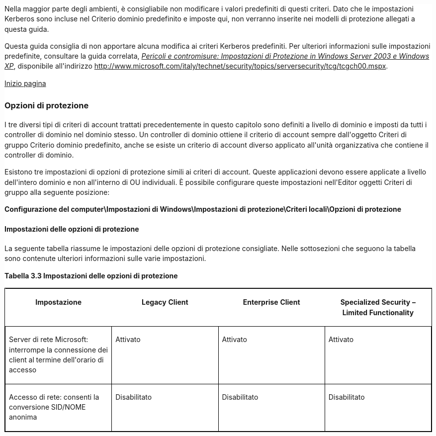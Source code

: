 Nella maggior parte degli ambienti, è consigliabile non modificare i valori predefiniti di questi criteri. Dato che le impostazioni Kerberos sono incluse nel Criterio dominio predefinito e imposte qui, non verranno inserite nei modelli di protezione allegati a questa guida.
  
Questa guida consiglia di non apportare alcuna modifica ai criteri Kerberos predefiniti. Per ulteriori informazioni sulle impostazioni predefinite, consultare la guida correlata, [*Pericoli e contromisure: Impostazioni di Protezione in Windows Server 2003 e Windows XP*](http://technet.microsoft.com/it-it/library/dd162275), disponibile all'indirizzo http://www.microsoft.com/italy/technet/security/topics/serversecurity/tcg/tcgch00.mspx.
  
[](#mainsection)[Inizio pagina](#mainsection)
  
### Opzioni di protezione
  
I tre diversi tipi di criteri di account trattati precedentemente in questo capitolo sono definiti a livello di dominio e imposti da tutti i controller di dominio nel dominio stesso. Un controller di dominio ottiene il criterio di account sempre dall'oggetto Criteri di gruppo Criterio dominio predefinito, anche se esiste un criterio di account diverso applicato all'unità organizzativa che contiene il controller di dominio.
  
Esistono tre impostazioni di opzioni di protezione simili ai criteri di account. Queste applicazioni devono essere applicate a livello dell'intero dominio e non all'interno di OU individuali. È possibile configurare queste impostazioni nell'Editor oggetti Criteri di gruppo alla seguente posizione:
  
**Configurazione del computer\\Impostazioni di Windows\\Impostazioni di protezione\\Criteri locali\\Opzioni di protezione**
  
#### Impostazioni delle opzioni di protezione
  
La seguente tabella riassume le impostazioni delle opzioni di protezione consigliate. Nelle sottosezioni che seguono la tabella sono contenute ulteriori informazioni sulle varie impostazioni.
  
**Tabella 3.3 Impostazioni delle opzioni di protezione**

<p> </p>
<table style="border:1px solid black;">  
<colgroup>  
<col width="25%" />  
<col width="25%" />  
<col width="25%" />  
<col width="25%" />  
</colgroup>  
<thead>  
<tr class="header">  
<th><p>Impostazione</p></th>  
<th><p>Legacy Client</p></th>  
<th><p>Enterprise Client</p></th>  
<th><p>Specialized Security – Limited Functionality</p></th>  
</tr>  
</thead>  
<tbody>  
<tr class="odd">
<td style="border:1px solid black;"><p>Server di rete Microsoft: interrompe la connessione dei client al termine dell'orario di accesso</p></td>
<td style="border:1px solid black;"><p>Attivato</p></td>
<td style="border:1px solid black;"><p>Attivato</p></td>
<td style="border:1px solid black;"><p>Attivato</p></td>
</tr>  
<tr class="even">
<td style="border:1px solid black;"><p>Accesso di rete: consenti la conversione SID/NOME anonima</p></td>
<td style="border:1px solid black;"><p>Disabilitato</p></td>
<td style="border:1px solid black;"><p>Disabilitato</p></td>
<td style="border:1px solid black;"><p>Disabilitato</p></td>
</tr>  
<tr class="odd">